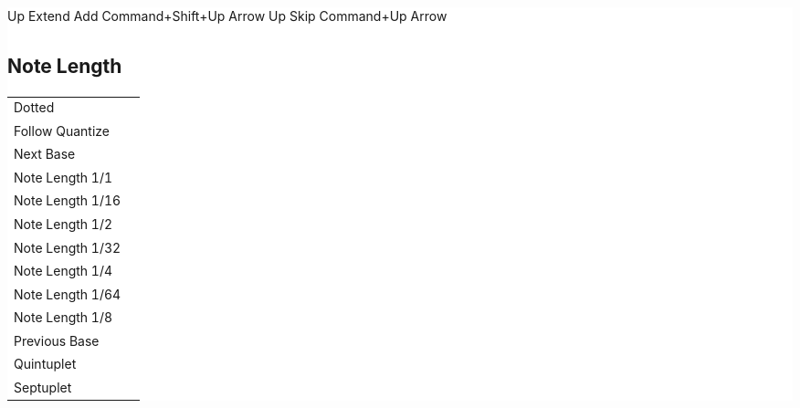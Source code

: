 <tr>
<td>Up Extend Add</td>
<td>Command+Shift+Up Arrow</td>
</tr>
<tr>
<td>Up Skip</td>
<td>Command+Up Arrow</td>
</tr>
</table>
<h2>Note Length</h2>
<table>
<tr>
<td>Dotted</td>
<td></td>
</tr>
<tr>
<td>Follow Quantize</td>
<td></td>
</tr>
<tr>
<td>Next Base</td>
<td></td>
</tr>
<tr>
<td>Note Length 1/1</td>
<td></td>
</tr>
<tr>
<td>Note Length 1/16</td>
<td></td>
</tr>
<tr>
<td>Note Length 1/2</td>
<td></td>
</tr>
<tr>
<td>Note Length 1/32</td>
<td></td>
</tr>
<tr>
<td>Note Length 1/4</td>
<td></td>
</tr>
<tr>
<td>Note Length 1/64</td>
<td></td>
</tr>
<tr>
<td>Note Length 1/8</td>
<td></td>
</tr>
<tr>
<td>Previous Base</td>
<td></td>
</tr>
<tr>
<td>Quintuplet</td>
<td></td>
</tr>
<tr>
<td>Septuplet</td>
<td></td>
</tr>
<tr>